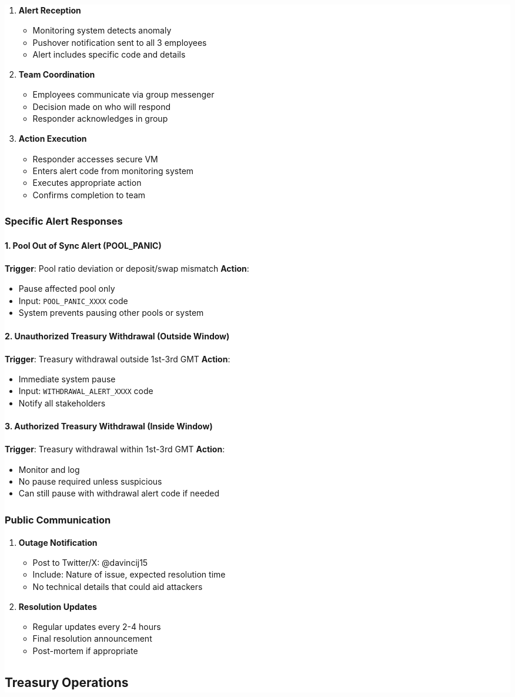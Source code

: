 1. **Alert Reception**
   - Monitoring system detects anomaly
   - Pushover notification sent to all 3 employees
   - Alert includes specific code and details

2. **Team Coordination**
   - Employees communicate via group messenger
   - Decision made on who will respond
   - Responder acknowledges in group

3. **Action Execution**
   - Responder accesses secure VM
   - Enters alert code from monitoring system
   - Executes appropriate action
   - Confirms completion to team

### Specific Alert Responses

#### 1. Pool Out of Sync Alert (POOL_PANIC)
**Trigger**: Pool ratio deviation or deposit/swap mismatch
**Action**: 
- Pause affected pool only
- Input: `POOL_PANIC_XXXX` code
- System prevents pausing other pools or system

#### 2. Unauthorized Treasury Withdrawal (Outside Window)
**Trigger**: Treasury withdrawal outside 1st-3rd GMT
**Action**:
- Immediate system pause
- Input: `WITHDRAWAL_ALERT_XXXX` code
- Notify all stakeholders

#### 3. Authorized Treasury Withdrawal (Inside Window)
**Trigger**: Treasury withdrawal within 1st-3rd GMT
**Action**:
- Monitor and log
- No pause required unless suspicious
- Can still pause with withdrawal alert code if needed

### Public Communication

1. **Outage Notification**
   - Post to Twitter/X: @davincij15
   - Include: Nature of issue, expected resolution time
   - No technical details that could aid attackers

2. **Resolution Updates**
   - Regular updates every 2-4 hours
   - Final resolution announcement
   - Post-mortem if appropriate

## Treasury Operations
